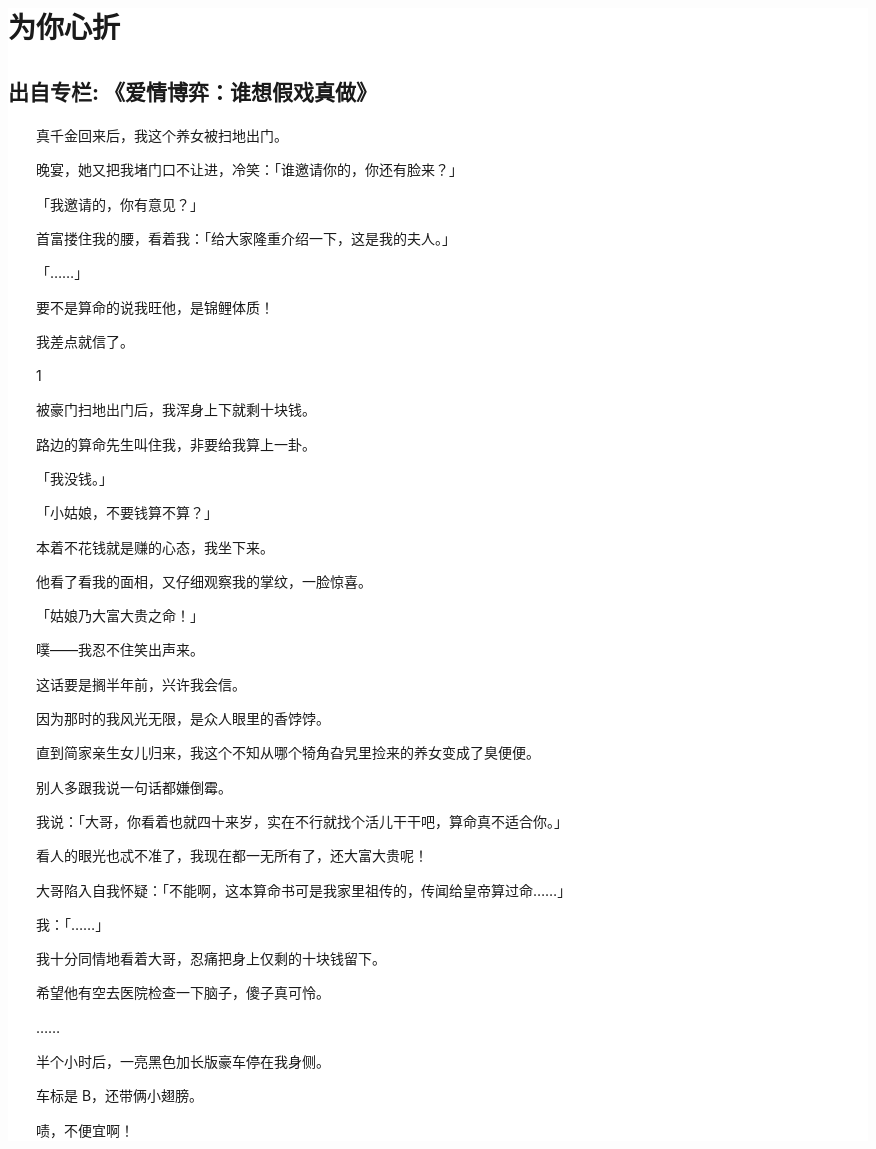 # 为你心折  
## 出自专栏: 《爱情博弈：谁想假戏真做》  
&emsp;&emsp;真千金回来后，我这个养女被扫地出门。  
  
&emsp;&emsp;晚宴，她又把我堵门口不让进，冷笑：「谁邀请你的，你还有脸来？」  
  
&emsp;&emsp;「我邀请的，你有意见？」  
  
&emsp;&emsp;首富搂住我的腰，看着我：「给大家隆重介绍一下，这是我的夫人。」  
  
&emsp;&emsp;「……」  
  
&emsp;&emsp;要不是算命的说我旺他，是锦鲤体质！  
  
&emsp;&emsp;我差点就信了。  
  
&emsp;&emsp;1  
  
&emsp;&emsp;被豪门扫地出门后，我浑身上下就剩十块钱。  
  
&emsp;&emsp;路边的算命先生叫住我，非要给我算上一卦。  
  
&emsp;&emsp;「我没钱。」  
  
&emsp;&emsp;「小姑娘，不要钱算不算？」  
  
&emsp;&emsp;本着不花钱就是赚的心态，我坐下来。  
  
&emsp;&emsp;他看了看我的面相，又仔细观察我的掌纹，一脸惊喜。  
  
&emsp;&emsp;「姑娘乃大富大贵之命！」  
  
&emsp;&emsp;噗——我忍不住笑出声来。  
  
&emsp;&emsp;这话要是搁半年前，兴许我会信。  
  
&emsp;&emsp;因为那时的我风光无限，是众人眼里的香饽饽。  
  
&emsp;&emsp;直到简家亲生女儿归来，我这个不知从哪个犄角旮旯里捡来的养女变成了臭便便。  
  
&emsp;&emsp;别人多跟我说一句话都嫌倒霉。  
  
&emsp;&emsp;我说：「大哥，你看着也就四十来岁，实在不行就找个活儿干干吧，算命真不适合你。」  
  
&emsp;&emsp;看人的眼光也忒不准了，我现在都一无所有了，还大富大贵呢！  
  
&emsp;&emsp;大哥陷入自我怀疑：「不能啊，这本算命书可是我家里祖传的，传闻给皇帝算过命……」  
  
&emsp;&emsp;我：「……」  
  
&emsp;&emsp;我十分同情地看着大哥，忍痛把身上仅剩的十块钱留下。  
  
&emsp;&emsp;希望他有空去医院检查一下脑子，傻子真可怜。  
  
&emsp;&emsp;……  
  
&emsp;&emsp;半个小时后，一亮黑色加长版豪车停在我身侧。  
  
&emsp;&emsp;车标是 B，还带俩小翅膀。  
  
&emsp;&emsp;啧，不便宜啊！  
  